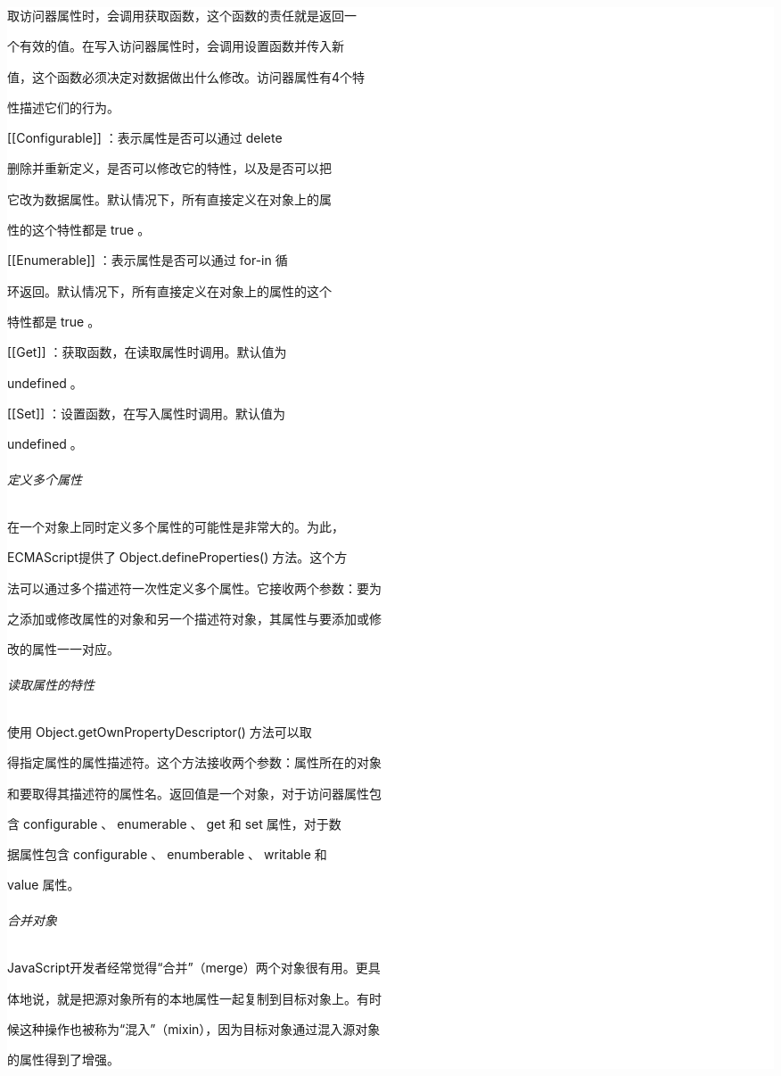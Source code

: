 取访问器属性时，会调用获取函数，这个函数的责任就是返回一

个有效的值。在写入访问器属性时，会调用设置函数并传入新

值，这个函数必须决定对数据做出什么修改。访问器属性有4个特

性描述它们的行为。

[[Configurable]] ：表示属性是否可以通过 delete

删除并重新定义，是否可以修改它的特性，以及是否可以把

它改为数据属性。默认情况下，所有直接定义在对象上的属

性的这个特性都是 true 。 

[[Enumerable]] ：表示属性是否可以通过 for-in 循

环返回。默认情况下，所有直接定义在对象上的属性的这个

特性都是 true 。 

[[Get]] ：获取函数，在读取属性时调用。默认值为

undefined 。 

[[Set]] ：设置函数，在写入属性时调用。默认值为

undefined 。

###### 定义多个属性

在一个对象上同时定义多个属性的可能性是非常大的。为此，

ECMAScript提供了 Object.defineProperties() 方法。这个方

法可以通过多个描述符一次性定义多个属性。它接收两个参数：要为

之添加或修改属性的对象和另一个描述符对象，其属性与要添加或修

改的属性一一对应。

###### 读取属性的特性

使用 Object.getOwnPropertyDescriptor() 方法可以取

得指定属性的属性描述符。这个方法接收两个参数：属性所在的对象

和要取得其描述符的属性名。返回值是一个对象，对于访问器属性包

含 configurable 、 enumerable 、 get 和 set 属性，对于数

据属性包含 configurable 、 enumberable 、 writable 和 

value 属性。

###### 合并对象

JavaScript开发者经常觉得“合并”（merge）两个对象很有用。更具

体地说，就是把源对象所有的本地属性一起复制到目标对象上。有时

候这种操作也被称为“混入”（mixin），因为目标对象通过混入源对象

的属性得到了增强。
